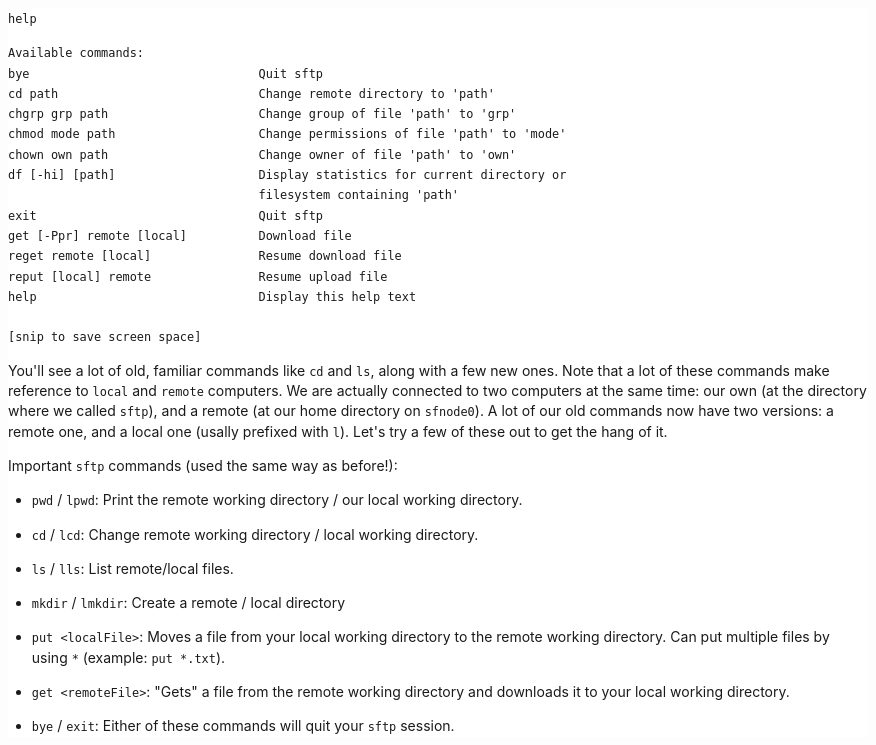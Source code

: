```{.bash}
help
```
```{.output}
Available commands:
bye                                Quit sftp
cd path                            Change remote directory to 'path'
chgrp grp path                     Change group of file 'path' to 'grp'
chmod mode path                    Change permissions of file 'path' to 'mode'
chown own path                     Change owner of file 'path' to 'own'
df [-hi] [path]                    Display statistics for current directory or
                                   filesystem containing 'path'
exit                               Quit sftp
get [-Ppr] remote [local]          Download file
reget remote [local]               Resume download file
reput [local] remote               Resume upload file
help                               Display this help text

[snip to save screen space]
```

You'll see a lot of old, familiar commands like `cd` and `ls`, along with a few new ones. Note that a lot of these commands make reference to `local` and `remote` computers. We are actually connected to two computers at the same time: our own (at the directory where we called `sftp`), and a remote (at our home directory on `sfnode0`). A lot of our old commands now have two versions: a remote one, and a local one (usally prefixed with `l`). Let's try a few of these out to get the hang of it.

Important `sftp` commands (used the same way as before!):

+ `pwd` / `lpwd`: Print the remote working directory / our local working directory.

+ `cd` / `lcd`: Change remote working directory / local working directory.

+ `ls` / `lls`: List remote/local files.

+ `mkdir` / `lmkdir`: Create a remote / local directory

+ `put <localFile>`: Moves a file from your local working directory to the remote working directory. Can put multiple files by using `*` (example: `put *.txt`).

+ `get <remoteFile>`: "Gets" a file from the remote working directory and downloads it to your local working directory.

+ `bye` / `exit`: Either of these commands will quit your `sftp` session.

